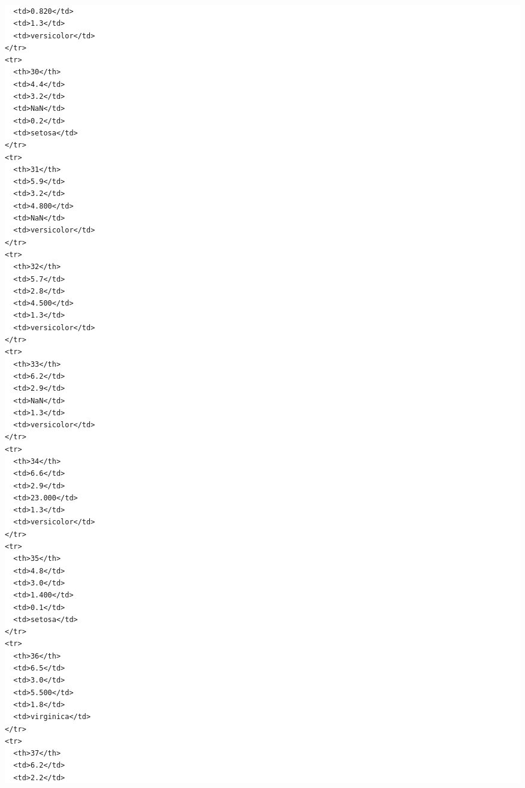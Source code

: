       <td>0.820</td>
      <td>1.3</td>
      <td>versicolor</td>
    </tr>
    <tr>
      <th>30</th>
      <td>4.4</td>
      <td>3.2</td>
      <td>NaN</td>
      <td>0.2</td>
      <td>setosa</td>
    </tr>
    <tr>
      <th>31</th>
      <td>5.9</td>
      <td>3.2</td>
      <td>4.800</td>
      <td>NaN</td>
      <td>versicolor</td>
    </tr>
    <tr>
      <th>32</th>
      <td>5.7</td>
      <td>2.8</td>
      <td>4.500</td>
      <td>1.3</td>
      <td>versicolor</td>
    </tr>
    <tr>
      <th>33</th>
      <td>6.2</td>
      <td>2.9</td>
      <td>NaN</td>
      <td>1.3</td>
      <td>versicolor</td>
    </tr>
    <tr>
      <th>34</th>
      <td>6.6</td>
      <td>2.9</td>
      <td>23.000</td>
      <td>1.3</td>
      <td>versicolor</td>
    </tr>
    <tr>
      <th>35</th>
      <td>4.8</td>
      <td>3.0</td>
      <td>1.400</td>
      <td>0.1</td>
      <td>setosa</td>
    </tr>
    <tr>
      <th>36</th>
      <td>6.5</td>
      <td>3.0</td>
      <td>5.500</td>
      <td>1.8</td>
      <td>virginica</td>
    </tr>
    <tr>
      <th>37</th>
      <td>6.2</td>
      <td>2.2</td>